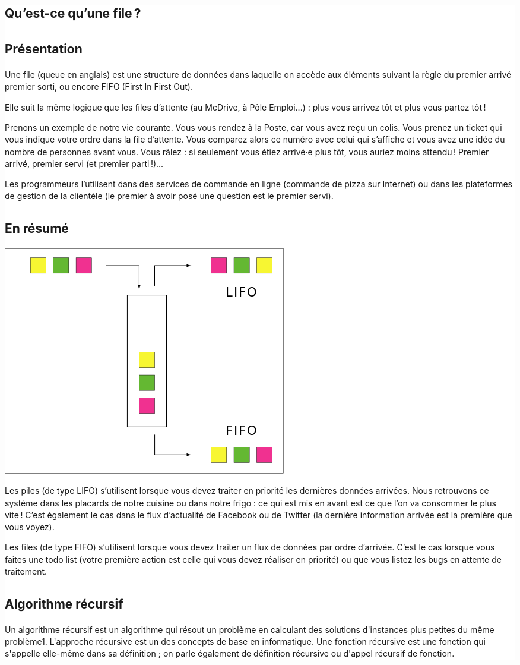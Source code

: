 ## Qu’est-ce qu’une file ?
## Présentation

Une file (queue en anglais) est une structure de données dans laquelle on accède aux éléments suivant la règle du premier arrivé premier sorti, ou encore FIFO (First In First Out).

Elle suit la même logique que les files d’attente (au McDrive, à Pôle Emploi...) : plus vous arrivez tôt et plus vous partez tôt !

Prenons un exemple de notre vie courante. Vous vous rendez à la Poste, car vous avez reçu un colis. Vous prenez un ticket qui vous indique votre ordre dans la file d’attente. Vous comparez alors ce numéro avec celui qui s’affiche et vous avez une idée du nombre de personnes avant vous. Vous râlez : si seulement vous étiez arrivé·e plus tôt, vous auriez moins attendu ! Premier arrivé, premier servi (et premier parti !)...

Les programmeurs l’utilisent dans des services de commande en ligne (commande de pizza sur Internet) ou dans les plateformes de gestion de la clientèle (le premier à avoir posé une question est le premier servi).

## En résumé
![bg right w:110%](images/14925237517103_FIFO-LIFO.png)

Les piles (de type LIFO) s’utilisent lorsque vous devez traiter en priorité les dernières données arrivées. Nous retrouvons ce système dans les placards de notre cuisine ou dans notre frigo : ce qui est mis en avant est ce que l’on va consommer le plus vite ! C’est également le cas dans le flux d’actualité de Facebook ou de Twitter (la dernière information arrivée est la première que vous voyez).

Les files (de type FIFO) s’utilisent lorsque vous devez traiter un flux de données par ordre d’arrivée. C’est le cas lorsque vous faites une todo list (votre première action est celle qui vous devez réaliser en priorité) ou que vous listez les bugs en attente de traitement.

## Algorithme récursif
Un algorithme récursif est un algorithme qui résout un problème en calculant des solutions d'instances plus petites du même problème1. L'approche récursive est un des concepts de base en informatique. Une fonction récursive est une fonction qui s'appelle elle-même dans sa définition ; on parle également de définition récursive ou d'appel récursif de fonction. 
